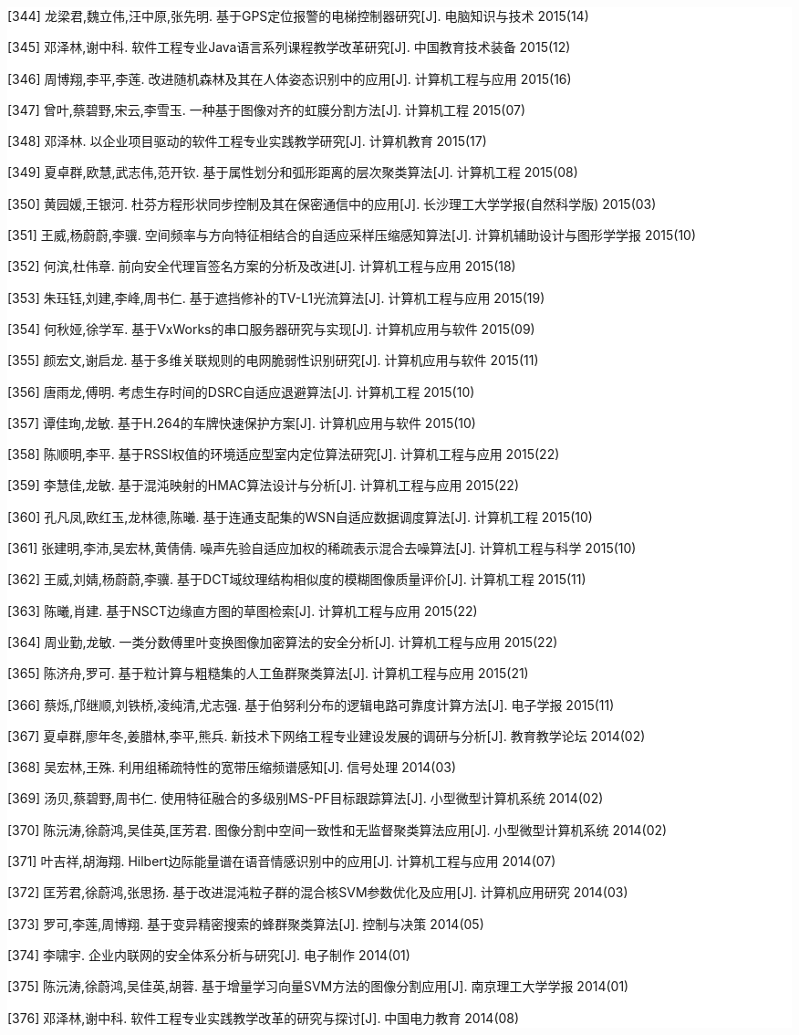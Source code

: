 [344] 龙梁君,魏立伟,汪中原,张先明. 基于GPS定位报警的电梯控制器研究[J]. 电脑知识与技术 2015(14)

[345] 邓泽林,谢中科. 软件工程专业Java语言系列课程教学改革研究[J]. 中国教育技术装备 2015(12)

[346] 周博翔,李平,李莲. 改进随机森林及其在人体姿态识别中的应用[J]. 计算机工程与应用 2015(16)

[347] 曾叶,蔡碧野,宋云,李雪玉. 一种基于图像对齐的虹膜分割方法[J]. 计算机工程 2015(07)

[348] 邓泽林. 以企业项目驱动的软件工程专业实践教学研究[J]. 计算机教育 2015(17)

[349] 夏卓群,欧慧,武志伟,范开钦. 基于属性划分和弧形距离的层次聚类算法[J]. 计算机工程 2015(08)

[350] 黄园媛,王银河. 杜芬方程形状同步控制及其在保密通信中的应用[J]. 长沙理工大学学报(自然科学版) 2015(03)

[351] 王威,杨蔚蔚,李骥. 空间频率与方向特征相结合的自适应采样压缩感知算法[J]. 计算机辅助设计与图形学学报 2015(10)

[352] 何滨,杜伟章. 前向安全代理盲签名方案的分析及改进[J]. 计算机工程与应用 2015(18)

[353] 朱珏钰,刘建,李峰,周书仁. 基于遮挡修补的TV-L1光流算法[J]. 计算机工程与应用 2015(19)

[354] 何秋娅,徐学军. 基于VxWorks的串口服务器研究与实现[J]. 计算机应用与软件 2015(09)

[355] 颜宏文,谢启龙. 基于多维关联规则的电网脆弱性识别研究[J]. 计算机应用与软件 2015(11)

[356] 唐雨龙,傅明. 考虑生存时间的DSRC自适应退避算法[J]. 计算机工程 2015(10)

[357] 谭佳珣,龙敏. 基于H.264的车牌快速保护方案[J]. 计算机应用与软件 2015(10)

[358] 陈顺明,李平. 基于RSSI权值的环境适应型室内定位算法研究[J]. 计算机工程与应用 2015(22)

[359] 李慧佳,龙敏. 基于混沌映射的HMAC算法设计与分析[J]. 计算机工程与应用 2015(22)

[360] 孔凡凤,欧红玉,龙林德,陈曦. 基于连通支配集的WSN自适应数据调度算法[J]. 计算机工程 2015(10)

[361] 张建明,李沛,吴宏林,黄倩倩. 噪声先验自适应加权的稀疏表示混合去噪算法[J]. 计算机工程与科学 2015(10)

[362] 王威,刘婧,杨蔚蔚,李骥. 基于DCT域纹理结构相似度的模糊图像质量评价[J]. 计算机工程 2015(11)

[363] 陈曦,肖建. 基于NSCT边缘直方图的草图检索[J]. 计算机工程与应用 2015(22)

[364] 周业勤,龙敏. 一类分数傅里叶变换图像加密算法的安全分析[J]. 计算机工程与应用 2015(22)

[365] 陈济舟,罗可. 基于粒计算与粗糙集的人工鱼群聚类算法[J]. 计算机工程与应用 2015(21)

[366] 蔡烁,邝继顺,刘铁桥,凌纯清,尤志强. 基于伯努利分布的逻辑电路可靠度计算方法[J]. 电子学报 2015(11)

[367] 夏卓群,廖年冬,姜腊林,李平,熊兵. 新技术下网络工程专业建设发展的调研与分析[J]. 教育教学论坛 2014(02)

[368] 吴宏林,王殊. 利用组稀疏特性的宽带压缩频谱感知[J]. 信号处理 2014(03)

[369] 汤贝,蔡碧野,周书仁. 使用特征融合的多级别MS-PF目标跟踪算法[J]. 小型微型计算机系统 2014(02)

[370] 陈沅涛,徐蔚鸿,吴佳英,匡芳君. 图像分割中空间一致性和无监督聚类算法应用[J]. 小型微型计算机系统 2014(02)

[371] 叶吉祥,胡海翔. Hilbert边际能量谱在语音情感识别中的应用[J]. 计算机工程与应用 2014(07)

[372] 匡芳君,徐蔚鸿,张思扬. 基于改进混沌粒子群的混合核SVM参数优化及应用[J]. 计算机应用研究 2014(03)

[373] 罗可,李莲,周博翔. 基于变异精密搜索的蜂群聚类算法[J]. 控制与决策 2014(05)

[374] 李啸宇. 企业内联网的安全体系分析与研究[J]. 电子制作 2014(01)

[375] 陈沅涛,徐蔚鸿,吴佳英,胡蓉. 基于增量学习向量SVM方法的图像分割应用[J]. 南京理工大学学报 2014(01)

[376] 邓泽林,谢中科. 软件工程专业实践教学改革的研究与探讨[J]. 中国电力教育 2014(08)

